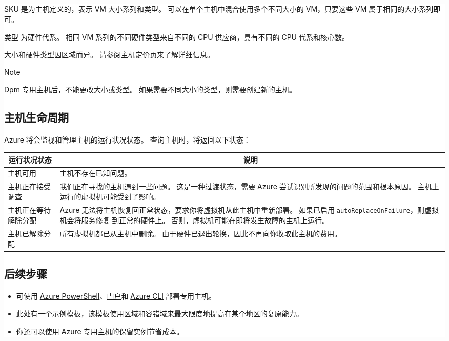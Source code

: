 SKU 是为主机定义的，表示 VM 大小系列和类型。 可以在单个主机中混合使用多个不同大小的 VM，只要这些 VM 属于相同的大小系列即可。 

类型  为硬件代系。 相同 VM 系列的不同硬件类型来自不同的 CPU 供应商，具有不同的 CPU 代系和核心数。 

大小和硬件类型因区域而异。 请参阅主机[定价页](https://aka.ms/ADHPricing)来了解详细信息。

> [!NOTE]
> Dpm 专用主机后，不能更改大小或类型。 如果需要不同大小的类型，则需要创建新的主机。  

## <a name="host-life-cycle"></a>主机生命周期


Azure 将会监视和管理主机的运行状况状态。 查询主机时，将返回以下状态：

| 运行状况状态   | 说明       |
|----------|----------------|
| 主机可用     | 主机不存在已知问题。   |
| 主机正在接受调查  | 我们正在寻找的主机遇到一些问题。 这是一种过渡状态，需要 Azure 尝试识别所发现的问题的范围和根本原因。 主机上运行的虚拟机可能受到了影响。 |
| 主机正在等待解除分配   | Azure 无法将主机恢复回正常状态，要求你将虚拟机从此主机中重新部署。 如果已启用 `autoReplaceOnFailure`，则虚拟机会将服务修复  到正常的硬件上。 否则，虚拟机可能在即将发生故障的主机上运行。|
| 主机已解除分配  | 所有虚拟机都已从主机中删除。 由于硬件已退出轮换，因此不再向你收取此主机的费用。   |


## <a name="next-steps"></a>后续步骤

- 可使用 [Azure PowerShell](./windows/dedicated-hosts-powershell.md)、[门户](./dedicated-hosts-portal.md)和 [Azure CLI](./linux/dedicated-hosts-cli.md) 部署专用主机。

- [此处](https://github.com/Azure/azure-quickstart-templates/blob/master/201-vm-dedicated-hosts/README.md)有一个示例模板，该模板使用区域和容错域来最大限度地提高在某个地区的复原能力。

- 你还可以使用 [Azure 专用主机的保留实例](prepay-dedicated-hosts-reserved-instances.md)节省成本。
